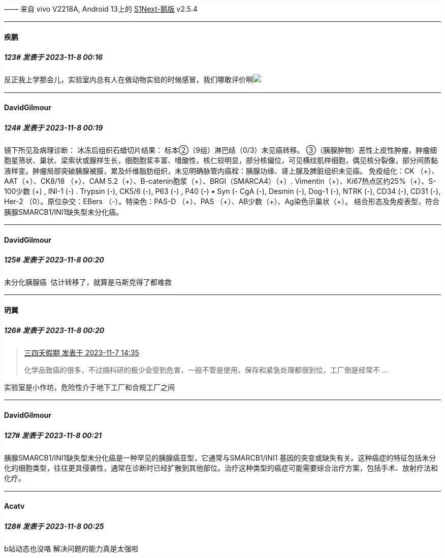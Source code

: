 —— 来自 vivo V2218A, Android 13上的 [S1Next-鹅版](https://github.com/ykrank/S1-Next/releases) v2.5.4


*****

####  疾鹏  
##### 123#       发表于 2023-11-8 00:16

反正我上学那会儿，实验室内总有人在做动物实验的时候感冒，我们哪敢评价啊<img src="https://static.saraba1st.com/image/smiley/face2017/048.png" referrerpolicy="no-referrer">

*****

####  DavidGilmour  
##### 124#       发表于 2023-11-8 00:19

镜下所见及病理诊断： 冰冻后组织石蜡切片结果： 标本②（9组）淋巴结（0/3）未见癌转移。 ③（胰腺肿物）恶性上皮性肿瘤，肿瘤细胞星筛状、巢状、梁索状或腺样生长，细胞胞浆丰富、嗜酸性，核仁较明显，部分核偏位，可见横纹肌样细胞，偶见核分裂像，部分间质黏液样变。肿瘤局部突破胰腺被膜，累及纤维脂肪组织，未见明确脉管内癌栓：胰腺功缘、肾上腺及脾脏组织未见癌。 免疫组化：CK （+）、AAT（+）、CK8/18 （+）、CAM 5.2（+）、B-catenin胞浆（+）、BRGI（SMARCA4）（+）. Vimentin（+）、Ki67热点区约25%（+）、S-100少数 (+) , INI-1 (-) . Trypsin (-), CK5/6 (-), P63 (-) , P40 (-) • Syn (- CgA (-), Desmin (-), Dog-1 (-), NTRK (-), CD34 (-), CD31 (-), Her-2 （0）。原位杂交：EBers （-）。特染色：PAS-D （+）、PAS （+）、AB少数（+）、Ag染色示巢状（+）。 结合形态及免疫表型，符合胰腺SMARCB1/INI1缺失型未分化癌。

*****

####  DavidGilmour  
##### 125#       发表于 2023-11-8 00:20

未分化胰腺癌  估计转移了，就算是马斯克得了都难救

*****

####  玬翼  
##### 126#       发表于 2023-11-8 00:20

<blockquote><a href="httphttps://bbs.saraba1st.com/2b/forum.php?mod=redirect&amp;goto=findpost&amp;pid=62967946&amp;ptid=2159793" target="_blank">三四天假期 发表于 2023-11-7 14:35</a>

化学品致癌的很多，不过搞科研的极少会受到危害，一般不管是使用，保存和紧急处理都很到位，工厂倒是经常不 ...</blockquote>
实验室是小作坊，危险性介于地下工厂和合规工厂之间

*****

####  DavidGilmour  
##### 127#       发表于 2023-11-8 00:21

胰腺SMARCB1/INI1缺失型未分化癌是一种罕见的胰腺癌亚型，它通常与SMARCB1/INI1 基因的突变或缺失有关。这种癌症的特征包括未分化的细胞类型，往往更具侵袭性，通常在诊断时已经扩散到其他部位。治疗这种类型的癌症可能需要综合治疗方案，包括手术、放射疗法和化疗。


*****

####  Acatv  
##### 128#       发表于 2023-11-8 00:25

b站动态也没咯 解决问题的能力真是太强啦
